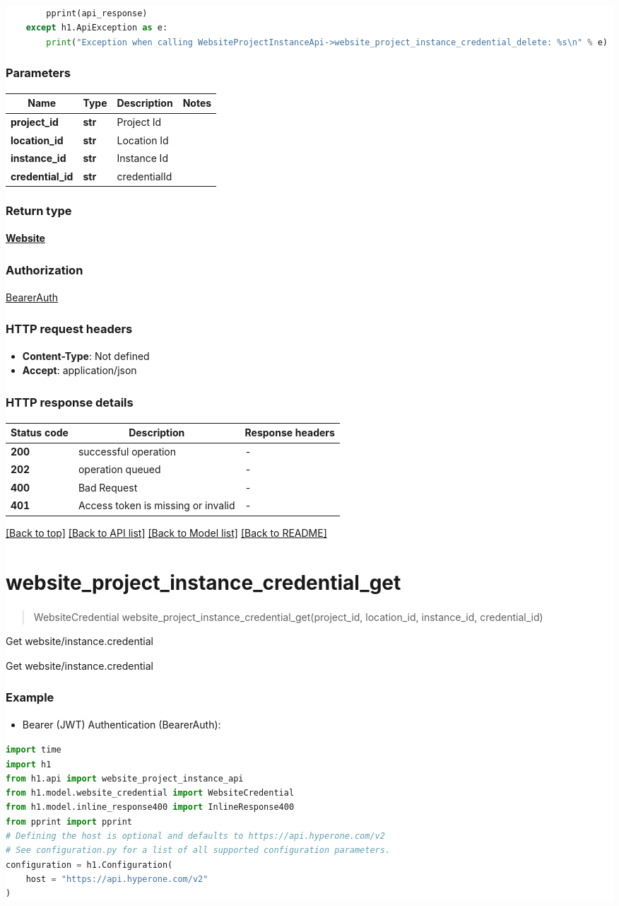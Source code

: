 ```python
        pprint(api_response)
    except h1.ApiException as e:
        print("Exception when calling WebsiteProjectInstanceApi->website_project_instance_credential_delete: %s\n" % e)
```


### Parameters

Name | Type | Description  | Notes
------------- | ------------- | ------------- | -------------
 **project_id** | **str**| Project Id |
 **location_id** | **str**| Location Id |
 **instance_id** | **str**| Instance Id |
 **credential_id** | **str**| credentialId |

### Return type

[**Website**](Website.md)

### Authorization

[BearerAuth](../README.md#BearerAuth)

### HTTP request headers

 - **Content-Type**: Not defined
 - **Accept**: application/json


### HTTP response details
| Status code | Description | Response headers |
|-------------|-------------|------------------|
**200** | successful operation |  -  |
**202** | operation queued |  -  |
**400** | Bad Request |  -  |
**401** | Access token is missing or invalid |  -  |

[[Back to top]](#) [[Back to API list]](../README.md#documentation-for-api-endpoints) [[Back to Model list]](../README.md#documentation-for-models) [[Back to README]](../README.md)

# **website_project_instance_credential_get**
> WebsiteCredential website_project_instance_credential_get(project_id, location_id, instance_id, credential_id)

Get website/instance.credential

Get website/instance.credential

### Example

* Bearer (JWT) Authentication (BearerAuth):
```python
import time
import h1
from h1.api import website_project_instance_api
from h1.model.website_credential import WebsiteCredential
from h1.model.inline_response400 import InlineResponse400
from pprint import pprint
# Defining the host is optional and defaults to https://api.hyperone.com/v2
# See configuration.py for a list of all supported configuration parameters.
configuration = h1.Configuration(
    host = "https://api.hyperone.com/v2"
)

```